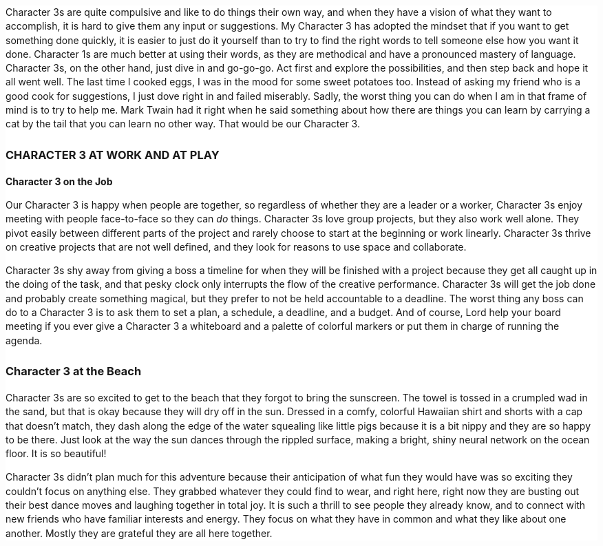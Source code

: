 Character 3s are quite compulsive and like to do things their own way,
and when they have a vision of what they want to accomplish, it is hard to
give them any input or suggestions. My Character 3 has adopted the
mindset that if you want to get something done quickly, it is easier to just
do it yourself than to try to find the right words to tell someone else how
you want it done. Character 1s are much better at using their words, as they
are methodical and have a pronounced mastery of language. Character 3s,
on the other hand, just dive in and go-go-go. Act first and explore the
possibilities, and then step back and hope it all went well. The last time I
cooked eggs, I was in the mood for some sweet potatoes too. Instead of
asking my friend who is a good cook for suggestions, I just dove right in
and failed miserably. Sadly, the worst thing you can do when I am in that
frame of mind is to try to help me. Mark Twain had it right when he said
something about how there are things you can learn by carrying a cat by the
tail that you can learn no other way. That would be our Character 3.



### **CHARACTER 3 AT WORK AND AT PLAY**

**Character 3 on the Job**

Our Character 3 is happy when people are together, so regardless of
whether they are a leader or a worker, Character 3s enjoy meeting with
people face-to-face so they can _do_ things. Character 3s love group projects,
but they also work well alone. They pivot easily between different parts of
the project and rarely choose to start at the beginning or work linearly.
Character 3s thrive on creative projects that are not well defined, and they
look for reasons to use space and collaborate.

Character 3s shy away from giving a boss a timeline for when they will
be finished with a project because they get all caught up in the doing of the
task, and that pesky clock only interrupts the flow of the creative
performance. Character 3s will get the job done and probably create
something magical, but they prefer to not be held accountable to a deadline.
The worst thing any boss can do to a Character 3 is to ask them to set a
plan, a schedule, a deadline, and a budget. And of course, Lord help your
board meeting if you ever give a Character 3 a whiteboard and a palette of
colorful markers or put them in charge of running the agenda.
### **Character 3 at the Beach**

Character 3s are so excited to get to the beach that they forgot to bring
the sunscreen. The towel is tossed in a crumpled wad in the sand, but that is
okay because they will dry off in the sun. Dressed in a comfy, colorful
Hawaiian shirt and shorts with a cap that doesn’t match, they dash along the
edge of the water squealing like little pigs because it is a bit nippy and they
are so happy to be there. Just look at the way the sun dances through the
rippled surface, making a bright, shiny neural network on the ocean floor. It
is so beautiful!

Character 3s didn’t plan much for this adventure because their
anticipation of what fun they would have was so exciting they couldn’t
focus on anything else. They grabbed whatever they could find to wear, and
right here, right now they are busting out their best dance moves and
laughing together in total joy. It is such a thrill to see people they already
know, and to connect with new friends who have familiar interests and
energy. They focus on what they have in common and what they like about
one another. Mostly they are grateful they are all here together.
